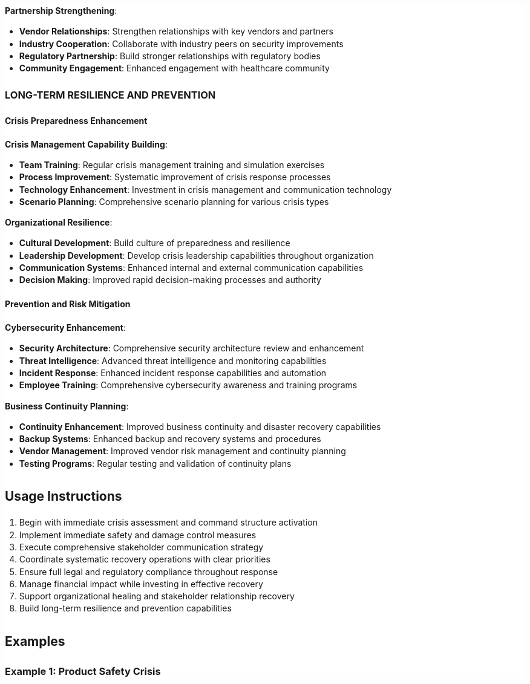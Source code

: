 **Partnership Strengthening**:

- **Vendor Relationships**: Strengthen relationships with key vendors and partners
- **Industry Cooperation**: Collaborate with industry peers on security improvements
- **Regulatory Partnership**: Build stronger relationships with regulatory bodies
- **Community Engagement**: Enhanced engagement with healthcare community

### LONG-TERM RESILIENCE AND PREVENTION

#### Crisis Preparedness Enhancement

**Crisis Management Capability Building**:

- **Team Training**: Regular crisis management training and simulation exercises
- **Process Improvement**: Systematic improvement of crisis response processes
- **Technology Enhancement**: Investment in crisis management and communication technology
- **Scenario Planning**: Comprehensive scenario planning for various crisis types

**Organizational Resilience**:

- **Cultural Development**: Build culture of preparedness and resilience
- **Leadership Development**: Develop crisis leadership capabilities throughout organization
- **Communication Systems**: Enhanced internal and external communication capabilities
- **Decision Making**: Improved rapid decision-making processes and authority

#### Prevention and Risk Mitigation

**Cybersecurity Enhancement**:

- **Security Architecture**: Comprehensive security architecture review and enhancement
- **Threat Intelligence**: Advanced threat intelligence and monitoring capabilities
- **Incident Response**: Enhanced incident response capabilities and automation
- **Employee Training**: Comprehensive cybersecurity awareness and training programs

**Business Continuity Planning**:

- **Continuity Enhancement**: Improved business continuity and disaster recovery capabilities
- **Backup Systems**: Enhanced backup and recovery systems and procedures
- **Vendor Management**: Improved vendor risk management and continuity planning
- **Testing Programs**: Regular testing and validation of continuity plans

## Usage Instructions

1. Begin with immediate crisis assessment and command structure activation
2. Implement immediate safety and damage control measures
3. Execute comprehensive stakeholder communication strategy
4. Coordinate systematic recovery operations with clear priorities
5. Ensure full legal and regulatory compliance throughout response
6. Manage financial impact while investing in effective recovery
7. Support organizational healing and stakeholder relationship recovery
8. Build long-term resilience and prevention capabilities

## Examples

### Example 1: Product Safety Crisis
